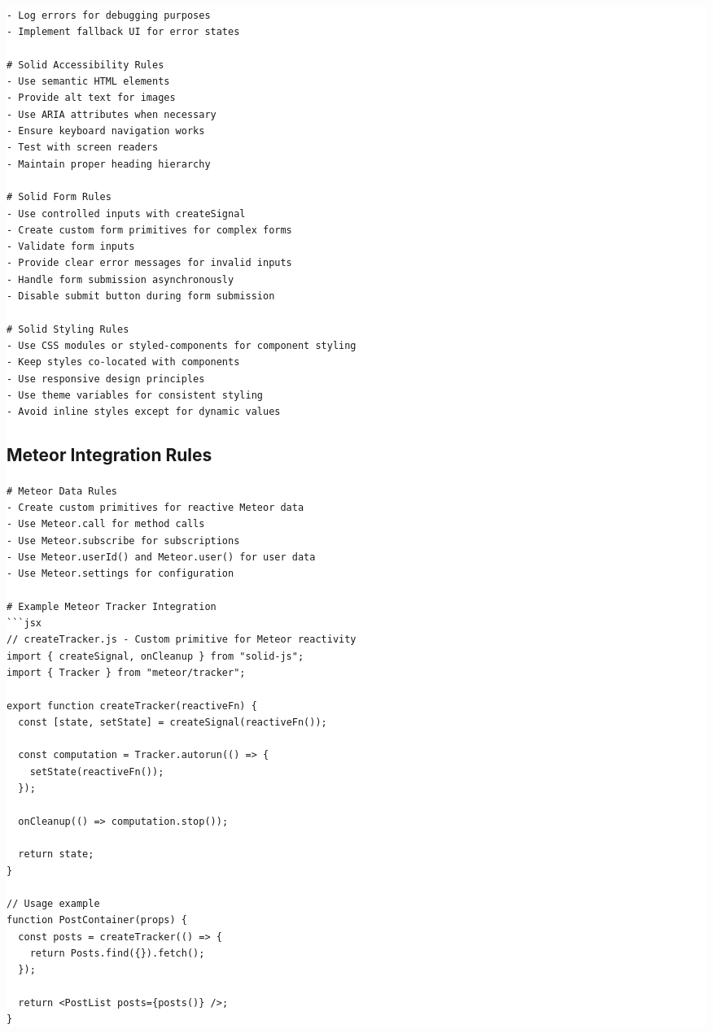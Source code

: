 ```cursor-rules
- Log errors for debugging purposes
- Implement fallback UI for error states

# Solid Accessibility Rules
- Use semantic HTML elements
- Provide alt text for images
- Use ARIA attributes when necessary
- Ensure keyboard navigation works
- Test with screen readers
- Maintain proper heading hierarchy

# Solid Form Rules
- Use controlled inputs with createSignal
- Create custom form primitives for complex forms
- Validate form inputs
- Provide clear error messages for invalid inputs
- Handle form submission asynchronously
- Disable submit button during form submission

# Solid Styling Rules
- Use CSS modules or styled-components for component styling
- Keep styles co-located with components
- Use responsive design principles
- Use theme variables for consistent styling
- Avoid inline styles except for dynamic values
```

## Meteor Integration Rules

```cursor-rules
# Meteor Data Rules
- Create custom primitives for reactive Meteor data
- Use Meteor.call for method calls
- Use Meteor.subscribe for subscriptions
- Use Meteor.userId() and Meteor.user() for user data
- Use Meteor.settings for configuration

# Example Meteor Tracker Integration
```jsx
// createTracker.js - Custom primitive for Meteor reactivity
import { createSignal, onCleanup } from "solid-js";
import { Tracker } from "meteor/tracker";

export function createTracker(reactiveFn) {
  const [state, setState] = createSignal(reactiveFn());
  
  const computation = Tracker.autorun(() => {
    setState(reactiveFn());
  });
  
  onCleanup(() => computation.stop());
  
  return state;
}

// Usage example
function PostContainer(props) {
  const posts = createTracker(() => {
    return Posts.find({}).fetch();
  });
  
  return <PostList posts={posts()} />;
}
```